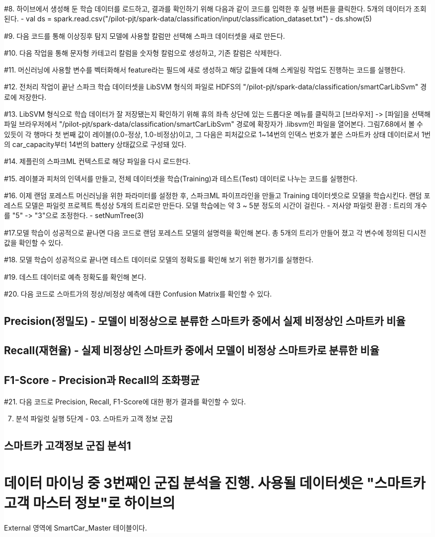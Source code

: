 #8. 하이브에서 생성해 둔 학습 데이터를 로드하고, 결과를 확인하기 위해 다음과 같이 코드를 입력한 후 실행 버튼을 
    클릭한다. 5개의 데이터가 조회된다.
    - val ds = spark.read.csv("/pilot-pjt/spark-data/classification/input/classification_dataset.txt")
    - ds.show(5)

#9. 다음 코드를 통해 이상징후 탐지 모델에 사용할 칼럼만 선택해 스파크 데이터셋을 새로 만든다.

#10. 다음 작업을 통해 문자형 카테고리 칼럼을 숫자형 칼럼으로 생성하고, 기존 칼럼은 삭제한다.

#11. 머신러닝에 사용할 변수를 벡터화해서 feature라는 필드에 새로 생성하고 해당 값들에 대해 스케일링 작업도 진행하는
     코드를 실행한다.

#12. 전처리 작업이 끝난 스파크 학습 데이터셋을 LibSVM 형식의 파일로 HDFS의 "/pilot-pjt/spark-data/classification/smartCarLibSvm"
     경로에 저장한다.

#13. LibSVM 형식으로 학습 데이터가 잘 저장됐는지 확인하기 위해 휴의 좌측 상단에 있는 드롭다운 메뉴를 클릭하고
     [브라우저] -> [파일]을 선택해 파일 브라우저에서 "/pilot-pjt/spark-data/classification/smartCarLibSvm" 경로에
     확장자가 .libsvm인 파일을 열어본다. 그림7.68에서 볼 수 있듯이 각 행마다 첫 번째 값이 레이블(0.0-정상, 1.0-비정상)이고,
     그 다음은 피처값으로 1~14번의 인덱스 번호가 붙은 스마트카 상태 데이터로서 1번의 car_capacity부터 14번의 battery 상태값으로
     구성돼 있다.

#14. 제플린의 스파크ML 컨텍스트로 해당 파일을 다시 로드한다.

#15. 레이블과 피처의 인덱서를 만들고, 전체 데이터셋을 학습(Training)과 테스트(Test) 데이터로 나누는 코드를 실행한다.

#16. 이제 랜덤 포레스트 머신러닝을 위한 파라미터를 설정한 후, 스파크ML 파이프라인을 만들고 Training 데이터셋으로 
     모델을 학습시킨다. 랜덤 포레스트 모델은 파일럿 프로젝트 특성상 5개의 트리로만 만든다. 모델 학습에는 약 3 ~ 5분
     정도의 시간이 걸린다.
     - 저사양 파일럿 환경 : 트리의 개수를 "5" -> "3"으로 조정한다.
     - setNumTree(3)

#17.모델 학습이 성공적으로 끝나면 다음 코드로 랜덤 포레스트 모델의 설명력을 확인해 본다. 총 5개의 트리가 만들어 졌고
    각 변수에 정의된 디시전 값을 확인할 수 있다.
	
#18. 모델 학습이 성공적으로 끝나면 테스트 데이터로 모델의 정확도를 확인해 보기 위한 평가기를 실행한다.
 	
#19. 데스트 데이터로 예측 정확도를 확인해 본다.

#20. 다음 코드로 스마트가의 정상/비정상 예측에 대한 Confusion Matrix를 확인할 수 있다.

## Precision(정밀도) - 모델이 비정상으로 분류한 스마트카 중에서 실제 비정상인 스마트카 비율
## Recall(재현율) - 실제 비정상인 스마트카 중에서 모델이 비정상 스마트카로 분류한 비율
## F1-Score - Precision과 Recall의 조화평균

#21. 다음 코드로 Precision, Recall, F1-Score에 대한 평가 결과를 확인할 수 있다.


7. 분석 파일럿 실행 5단계 - 03. 스마트카 고객 정보 군집
## 스마트카 고객정보 군집 분석1
# 데이터 마이닝 중 3번째인 군집 분석을 진행. 사용될 데이터셋은 "스마트카 고객 마스터 정보"로 하이브의
  External 영역에 SmartCar_Master 테이블이다.

